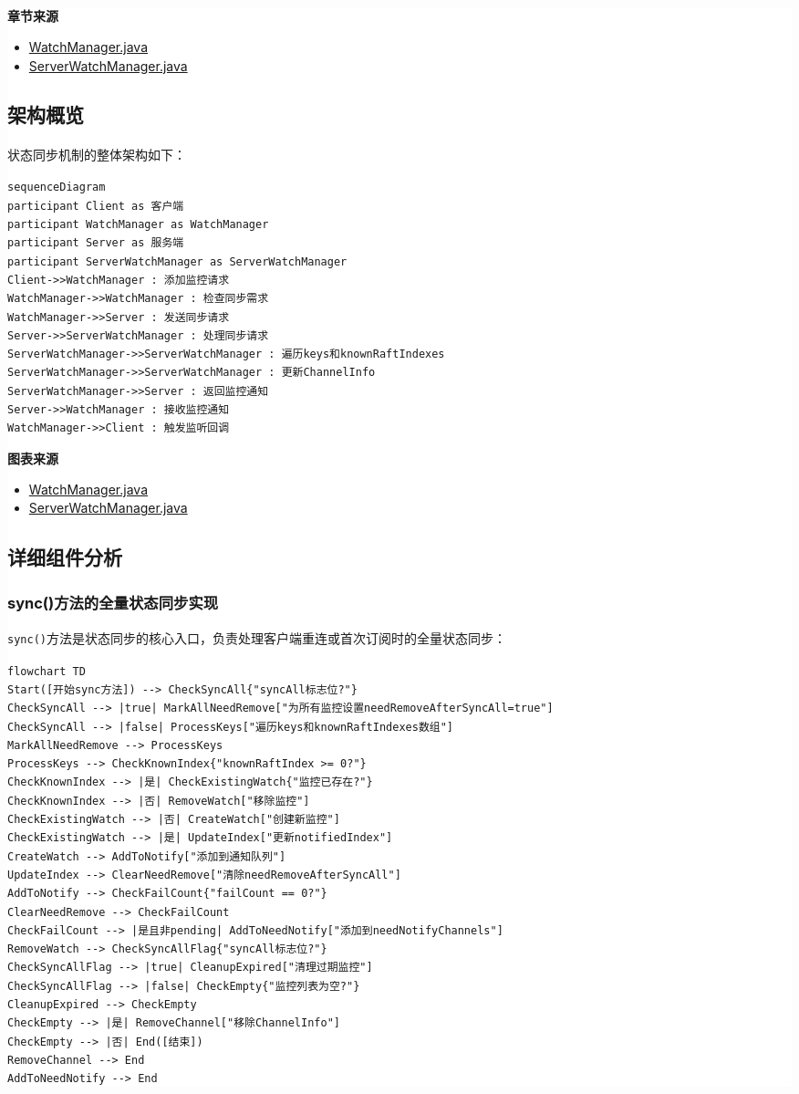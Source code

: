**章节来源**
- [WatchManager.java](file://client/src/main/java/com/github/dtprj/dongting/dtkv/WatchManager.java#L60-L85)
- [ServerWatchManager.java](file://server/src/main/java/com/github/dtprj/dongting/dtkv/server/ServerWatchManager.java#L40-L60)

## 架构概览

状态同步机制的整体架构如下：

```mermaid
sequenceDiagram
participant Client as 客户端
participant WatchManager as WatchManager
participant Server as 服务端
participant ServerWatchManager as ServerWatchManager
Client->>WatchManager : 添加监控请求
WatchManager->>WatchManager : 检查同步需求
WatchManager->>Server : 发送同步请求
Server->>ServerWatchManager : 处理同步请求
ServerWatchManager->>ServerWatchManager : 遍历keys和knownRaftIndexes
ServerWatchManager->>ServerWatchManager : 更新ChannelInfo
ServerWatchManager->>Server : 返回监控通知
Server->>WatchManager : 接收监控通知
WatchManager->>Client : 触发监听回调
```

**图表来源**
- [WatchManager.java](file://client/src/main/java/com/github/dtprj/dongting/dtkv/WatchManager.java#L247-L325)
- [ServerWatchManager.java](file://server/src/main/java/com/github/dtprj/dongting/dtkv/server/ServerWatchManager.java#L525-L580)

## 详细组件分析

### sync()方法的全量状态同步实现

`sync()`方法是状态同步的核心入口，负责处理客户端重连或首次订阅时的全量状态同步：

```mermaid
flowchart TD
Start([开始sync方法]) --> CheckSyncAll{"syncAll标志位?"}
CheckSyncAll --> |true| MarkAllNeedRemove["为所有监控设置needRemoveAfterSyncAll=true"]
CheckSyncAll --> |false| ProcessKeys["遍历keys和knownRaftIndexes数组"]
MarkAllNeedRemove --> ProcessKeys
ProcessKeys --> CheckKnownIndex{"knownRaftIndex >= 0?"}
CheckKnownIndex --> |是| CheckExistingWatch{"监控已存在?"}
CheckKnownIndex --> |否| RemoveWatch["移除监控"]
CheckExistingWatch --> |否| CreateWatch["创建新监控"]
CheckExistingWatch --> |是| UpdateIndex["更新notifiedIndex"]
CreateWatch --> AddToNotify["添加到通知队列"]
UpdateIndex --> ClearNeedRemove["清除needRemoveAfterSyncAll"]
AddToNotify --> CheckFailCount{"failCount == 0?"}
ClearNeedRemove --> CheckFailCount
CheckFailCount --> |是且非pending| AddToNeedNotify["添加到needNotifyChannels"]
RemoveWatch --> CheckSyncAllFlag{"syncAll标志位?"}
CheckSyncAllFlag --> |true| CleanupExpired["清理过期监控"]
CheckSyncAllFlag --> |false| CheckEmpty{"监控列表为空?"}
CleanupExpired --> CheckEmpty
CheckEmpty --> |是| RemoveChannel["移除ChannelInfo"]
CheckEmpty --> |否| End([结束])
RemoveChannel --> End
AddToNeedNotify --> End
```

